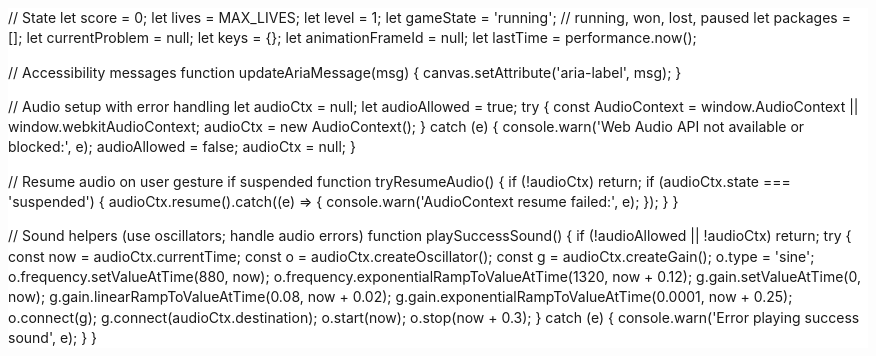   // State
  let score = 0;
  let lives = MAX_LIVES;
  let level = 1;
  let gameState = 'running'; // running, won, lost, paused
  let packages = [];
  let currentProblem = null;
  let keys = {};
  let animationFrameId = null;
  let lastTime = performance.now();

  // Accessibility messages
  function updateAriaMessage(msg) {
    canvas.setAttribute('aria-label', msg);
  }

  // Audio setup with error handling
  let audioCtx = null;
  let audioAllowed = true;
  try {
    const AudioContext = window.AudioContext || window.webkitAudioContext;
    audioCtx = new AudioContext();
  } catch (e) {
    console.warn('Web Audio API not available or blocked:', e);
    audioAllowed = false;
    audioCtx = null;
  }

  // Resume audio on user gesture if suspended
  function tryResumeAudio() {
    if (!audioCtx) return;
    if (audioCtx.state === 'suspended') {
      audioCtx.resume().catch((e) => {
        console.warn('AudioContext resume failed:', e);
      });
    }
  }

  // Sound helpers (use oscillators; handle audio errors)
  function playSuccessSound() {
    if (!audioAllowed || !audioCtx) return;
    try {
      const now = audioCtx.currentTime;
      const o = audioCtx.createOscillator();
      const g = audioCtx.createGain();
      o.type = 'sine';
      o.frequency.setValueAtTime(880, now);
      o.frequency.exponentialRampToValueAtTime(1320, now + 0.12);
      g.gain.setValueAtTime(0, now);
      g.gain.linearRampToValueAtTime(0.08, now + 0.02);
      g.gain.exponentialRampToValueAtTime(0.0001, now + 0.25);
      o.connect(g);
      g.connect(audioCtx.destination);
      o.start(now);
      o.stop(now + 0.3);
    } catch (e) {
      console.warn('Error playing success sound', e);
    }
  }
